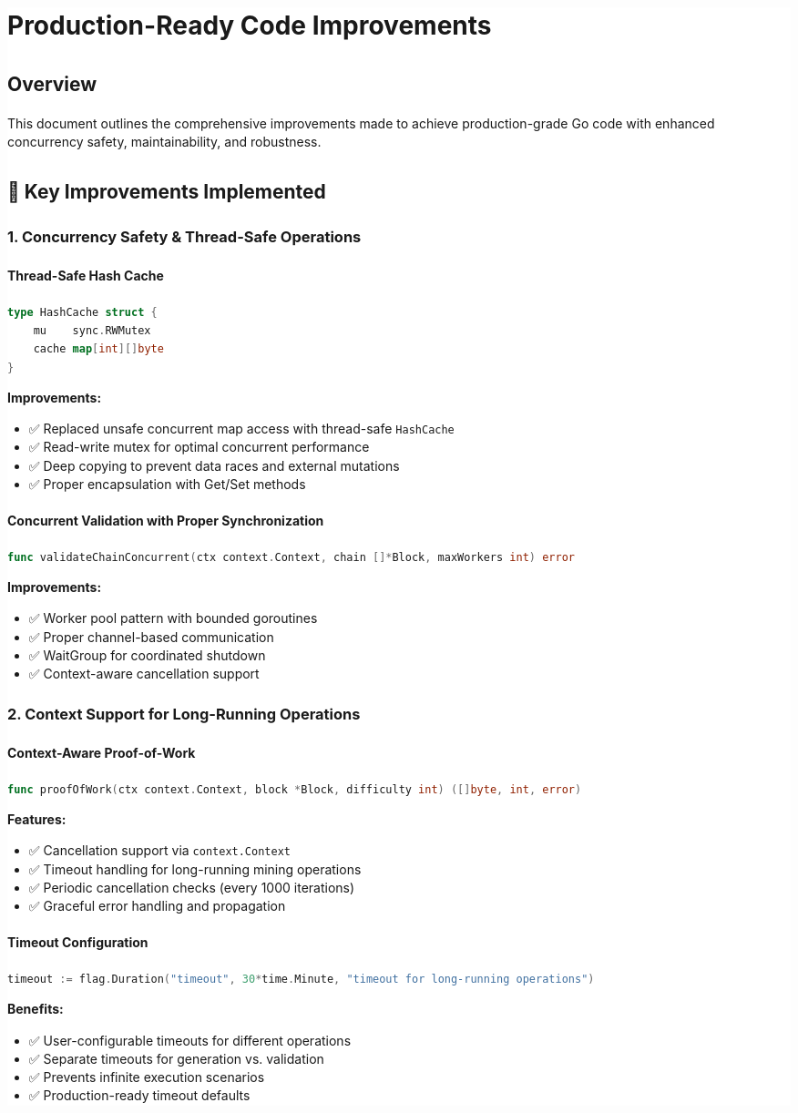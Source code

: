 # Production-Ready Code Improvements

## Overview
This document outlines the comprehensive improvements made to achieve production-grade Go code with enhanced concurrency safety, maintainability, and robustness.

## 🔧 Key Improvements Implemented

### 1. Concurrency Safety & Thread-Safe Operations

#### Thread-Safe Hash Cache
```go
type HashCache struct {
    mu    sync.RWMutex
    cache map[int][]byte
}
```
**Improvements:**
- ✅ Replaced unsafe concurrent map access with thread-safe `HashCache`
- ✅ Read-write mutex for optimal concurrent performance
- ✅ Deep copying to prevent data races and external mutations
- ✅ Proper encapsulation with Get/Set methods

#### Concurrent Validation with Proper Synchronization
```go
func validateChainConcurrent(ctx context.Context, chain []*Block, maxWorkers int) error
```
**Improvements:**
- ✅ Worker pool pattern with bounded goroutines
- ✅ Proper channel-based communication
- ✅ WaitGroup for coordinated shutdown
- ✅ Context-aware cancellation support

### 2. Context Support for Long-Running Operations

#### Context-Aware Proof-of-Work
```go
func proofOfWork(ctx context.Context, block *Block, difficulty int) ([]byte, int, error)
```
**Features:**
- ✅ Cancellation support via `context.Context`
- ✅ Timeout handling for long-running mining operations
- ✅ Periodic cancellation checks (every 1000 iterations)
- ✅ Graceful error handling and propagation

#### Timeout Configuration
```go
timeout := flag.Duration("timeout", 30*time.Minute, "timeout for long-running operations")
```
**Benefits:**
- ✅ User-configurable timeouts for different operations
- ✅ Separate timeouts for generation vs. validation
- ✅ Prevents infinite execution scenarios
- ✅ Production-ready timeout defaults
